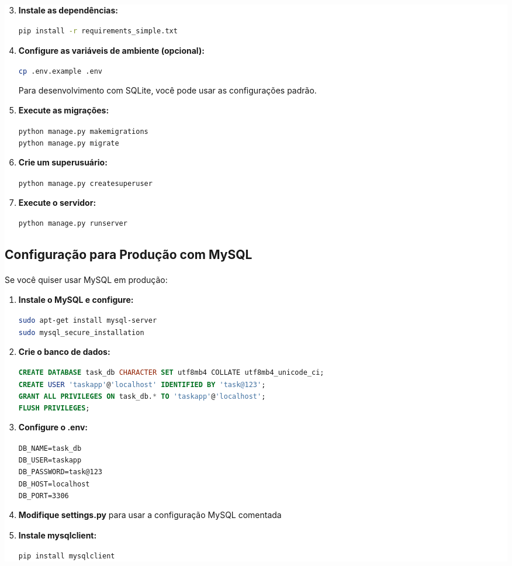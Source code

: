 3. **Instale as dependências:**
   ```bash
   pip install -r requirements_simple.txt
   ```

4. **Configure as variáveis de ambiente (opcional):**
   ```bash
   cp .env.example .env
   ```
   
   Para desenvolvimento com SQLite, você pode usar as configurações padrão.

5. **Execute as migrações:**
   ```bash
   python manage.py makemigrations
   python manage.py migrate
   ```

6. **Crie um superusuário:**
   ```bash
   python manage.py createsuperuser
   ```

7. **Execute o servidor:**
   ```bash
   python manage.py runserver
   ```

## Configuração para Produção com MySQL

Se você quiser usar MySQL em produção:

1. **Instale o MySQL e configure:**
   ```bash
   sudo apt-get install mysql-server
   sudo mysql_secure_installation
   ```

2. **Crie o banco de dados:**
   ```sql
   CREATE DATABASE task_db CHARACTER SET utf8mb4 COLLATE utf8mb4_unicode_ci;
   CREATE USER 'taskapp'@'localhost' IDENTIFIED BY 'task@123';
   GRANT ALL PRIVILEGES ON task_db.* TO 'taskapp'@'localhost';
   FLUSH PRIVILEGES;
   ```

3. **Configure o .env:**
   ```env
   DB_NAME=task_db
   DB_USER=taskapp
   DB_PASSWORD=task@123
   DB_HOST=localhost
   DB_PORT=3306
   ```

4. **Modifique settings.py** para usar a configuração MySQL comentada

5. **Instale mysqlclient:**
   ```bash
   pip install mysqlclient
   ```
